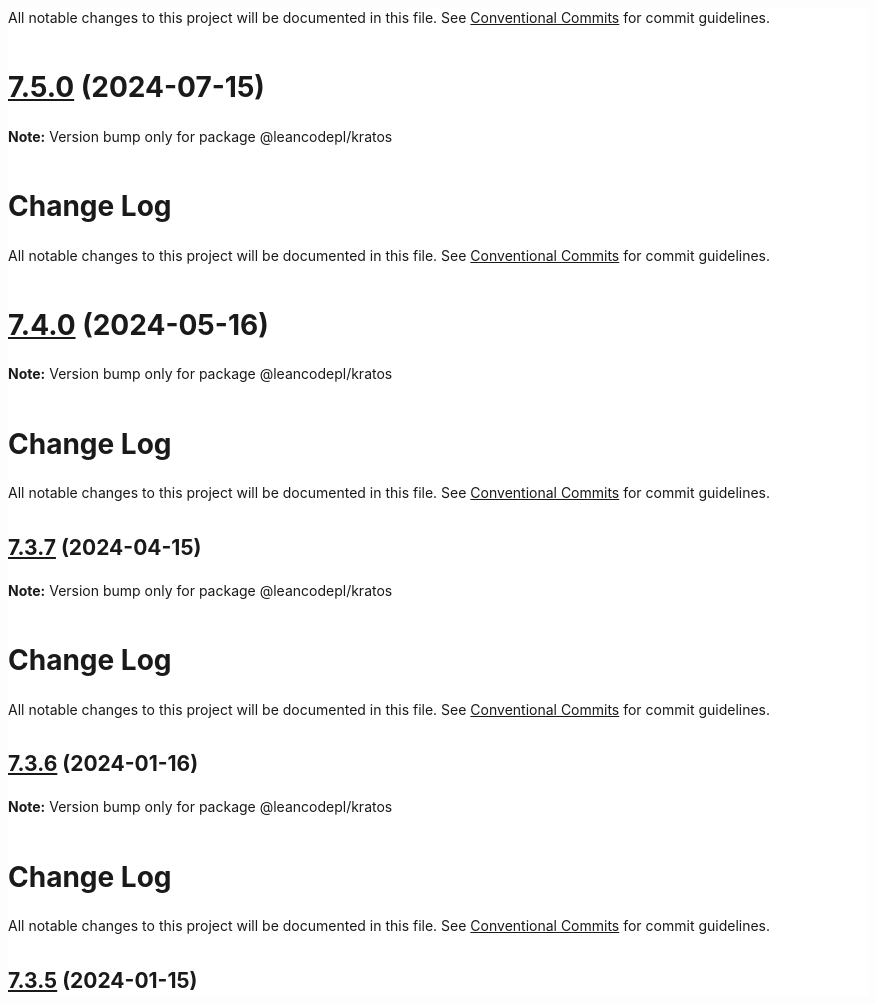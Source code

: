 All notable changes to this project will be documented in this file. See
[Conventional Commits](https://conventionalcommits.org) for commit guidelines.

# [7.5.0](https://github.com/leancodepl/js_corelibrary/compare/v7.4.0...v7.5.0) (2024-07-15)

**Note:** Version bump only for package @leancodepl/kratos

# Change Log

All notable changes to this project will be documented in this file. See
[Conventional Commits](https://conventionalcommits.org) for commit guidelines.

# [7.4.0](https://github.com/leancodepl/js_corelibrary/compare/v7.3.7...v7.4.0) (2024-05-16)

**Note:** Version bump only for package @leancodepl/kratos

# Change Log

All notable changes to this project will be documented in this file. See
[Conventional Commits](https://conventionalcommits.org) for commit guidelines.

## [7.3.7](https://github.com/leancodepl/js_corelibrary/compare/v7.3.6...v7.3.7) (2024-04-15)

**Note:** Version bump only for package @leancodepl/kratos

# Change Log

All notable changes to this project will be documented in this file. See
[Conventional Commits](https://conventionalcommits.org) for commit guidelines.

## [7.3.6](https://github.com/leancodepl/js_corelibrary/compare/v7.3.5...v7.3.6) (2024-01-16)

**Note:** Version bump only for package @leancodepl/kratos

# Change Log

All notable changes to this project will be documented in this file. See
[Conventional Commits](https://conventionalcommits.org) for commit guidelines.

## [7.3.5](https://github.com/leancodepl/js_corelibrary/compare/v7.3.4...v7.3.5) (2024-01-15)
